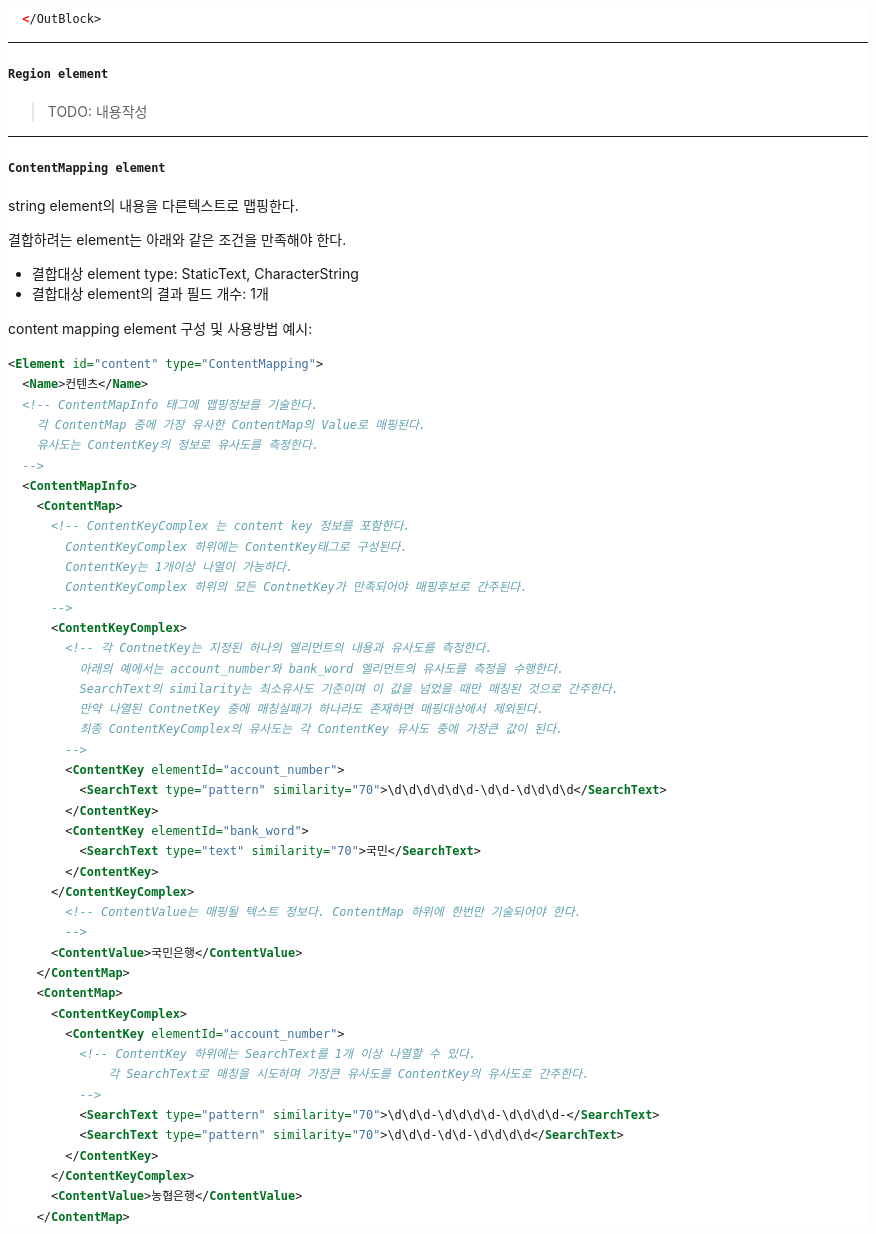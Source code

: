 ```xml
  </OutBlock>
```

---

#### `Region element`

> TODO: 내용작성

---

#### `ContentMapping element`

string element의 내용을 다른텍스트로 맵핑한다.

결합하려는 element는 아래와 같은 조건을 만족해야 한다.

- 결합대상 element type: StaticText, CharacterString
- 결합대상 element의 결과 필드 개수: 1개

content mapping element 구성 및 사용방법 예시:

```xml
<Element id="content" type="ContentMapping">
  <Name>컨텐츠</Name>
  <!-- ContentMapInfo 태그에 맵핑정보를 기술한다.
    각 ContentMap 중에 가장 유사한 ContentMap의 Value로 매핑된다.
    유사도는 ContentKey의 정보로 유사도를 측정한다.
  -->
  <ContentMapInfo>
    <ContentMap>
      <!-- ContentKeyComplex 는 content key 정보를 포함한다.
        ContentKeyComplex 하위에는 ContentKey태그로 구성된다.
        ContentKey는 1개이상 나열이 가능하다.
        ContentKeyComplex 하위의 모든 ContnetKey가 만족되어야 매핑후보로 간주된다.
      -->
      <ContentKeyComplex>
        <!-- 각 ContnetKey는 지정된 하나의 엘리먼트의 내용과 유사도를 측정한다.
          아래의 예에서는 account_number와 bank_word 엘리먼트의 유사도를 측정을 수행한다.
          SearchText의 similarity는 최소유사도 기준이며 이 값을 넘었을 때만 매칭된 것으로 간주한다.
          만약 나열된 ContnetKey 중에 매칭실패가 하나라도 존재하면 매핑대상에서 제외된다.
          최종 ContentKeyComplex의 유사도는 각 ContentKey 유사도 중에 가장큰 값이 된다.
        -->
        <ContentKey elementId="account_number">
          <SearchText type="pattern" similarity="70">\d\d\d\d\d\d-\d\d-\d\d\d\d</SearchText>
        </ContentKey>
        <ContentKey elementId="bank_word">
          <SearchText type="text" similarity="70">국민</SearchText>
        </ContentKey>
      </ContentKeyComplex>
        <!-- ContentValue는 매핑될 텍스트 정보다. ContentMap 하위에 한번만 기술되어야 한다.
        -->
      <ContentValue>국민은행</ContentValue>
    </ContentMap>
    <ContentMap>
      <ContentKeyComplex>
        <ContentKey elementId="account_number">
          <!-- ContentKey 하위에는 SearchText를 1개 이상 나열할 수 있다.
              각 SearchText로 매칭을 시도하며 가장큰 유사도를 ContentKey의 유사도로 간주한다.
          -->
          <SearchText type="pattern" similarity="70">\d\d\d-\d\d\d\d-\d\d\d\d-</SearchText>
          <SearchText type="pattern" similarity="70">\d\d\d-\d\d-\d\d\d\d</SearchText>
        </ContentKey>
      </ContentKeyComplex>
      <ContentValue>농협은행</ContentValue>
    </ContentMap>
```